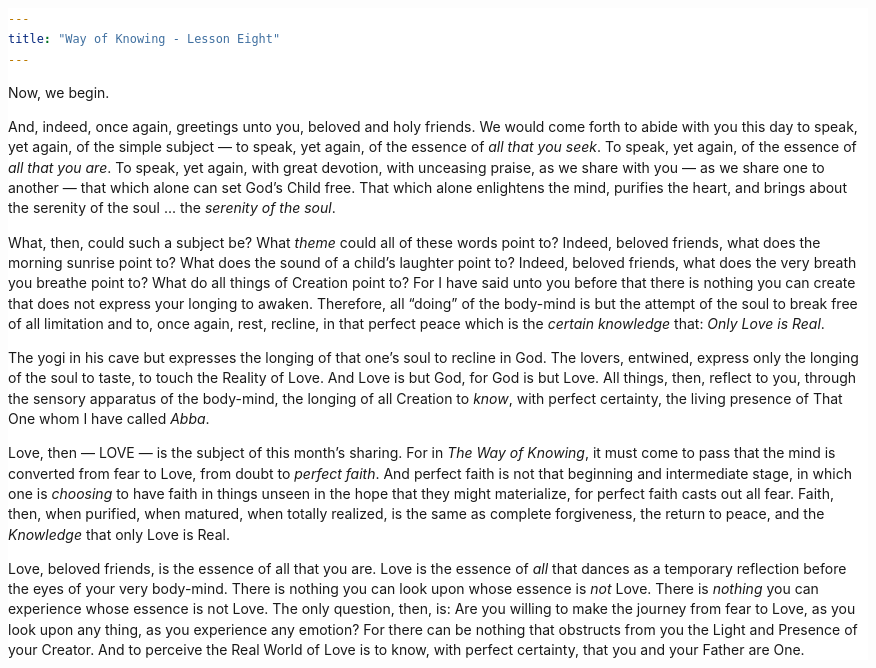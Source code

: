 ```yaml
---
title: "Way of Knowing - Lesson Eight"
---
```


Now, we begin.

And, indeed, once again, greetings unto you, beloved and holy friends.
We would come forth to abide with you this day to speak, yet again, of
the simple subject — to speak, yet again, of the essence of *all that you
seek*. To speak, yet again, of the essence of *all that you are*. To speak,
yet again, with great devotion, with unceasing praise, as we share with
you — as we share one to another — that which alone can set God’s Child
free. That which alone enlightens the mind, purifies the heart, and
brings about the serenity of the soul ... the *serenity of the soul*.

What, then, could such a subject be? What *theme* could all of these words
point to? Indeed, beloved friends, what does the morning sunrise point
to? What does the sound of a child’s laughter point to? Indeed, beloved
friends, what does the very breath you breathe point to? What do all
things of Creation point to? For I have said unto you before that there
is nothing you can create that does not express your longing to awaken.
Therefore, all “doing” of the body-mind is but the attempt of the soul
to break free of all limitation and to, once again, rest, recline, in
that perfect peace which is the *certain knowledge* that: *Only Love is
Real*.

The yogi in his cave but expresses the longing of that one’s soul to
recline in God. The lovers, entwined, express only the longing of the
soul to taste, to touch the Reality of Love. And Love is but God, for
God is but Love. All things, then, reflect to you, through the sensory
apparatus of the body-mind, the longing of all Creation to *know*, with
perfect certainty, the living presence of That One whom I have called
*Abba*.

Love, then — LOVE — is the subject of this month’s sharing. For in *The
Way of Knowing*, it must come to pass that the mind is converted from
fear to Love, from doubt to *perfect faith*. And perfect faith is not that
beginning and intermediate stage, in which one is *choosing* to have faith
in things unseen in the hope that they might materialize, for perfect
faith casts out all fear. Faith, then, when purified, when matured, when
totally realized, is the same as complete forgiveness, the return to
peace, and the *Knowledge* that only Love is Real.



Love, beloved friends, is the essence of all that you are. Love is the
essence of *all* that dances as a temporary reflection before the eyes of
your very body-mind. There is nothing you can look upon whose essence is
*not* Love. There is *nothing* you can experience whose essence is not Love.
The only question, then, is: Are you willing to make the journey from
fear to Love, as you look upon any thing, as you experience any emotion?
For there can be nothing that obstructs from you the Light and Presence
of your Creator. And to perceive the Real World of Love is to know, with
perfect certainty, that you and your Father are One.
